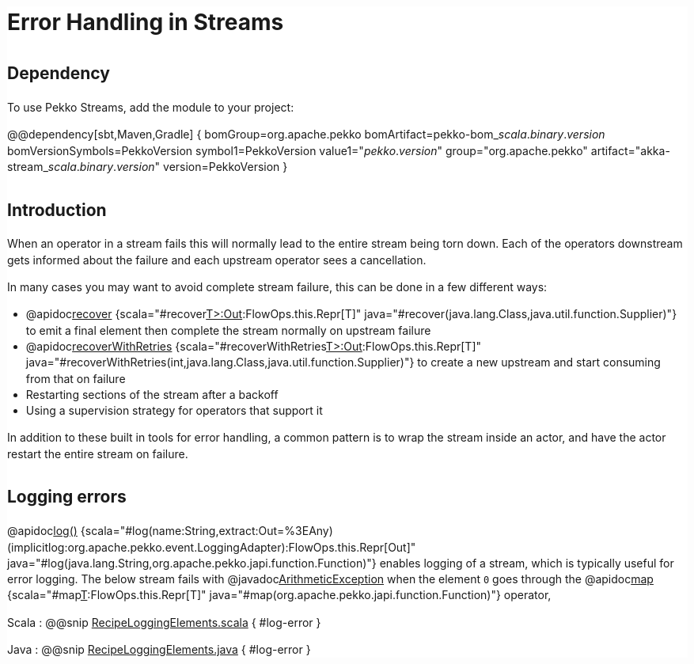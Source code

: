 # Error Handling in Streams

## Dependency

To use Pekko Streams, add the module to your project:

@@dependency[sbt,Maven,Gradle] {
  bomGroup=org.apache.pekko bomArtifact=pekko-bom_$scala.binary.version$ bomVersionSymbols=PekkoVersion
  symbol1=PekkoVersion
  value1="$pekko.version$"
  group="org.apache.pekko"
  artifact="akka-stream_$scala.binary.version$"
  version=PekkoVersion
}

## Introduction

When an operator in a stream fails this will normally lead to the entire stream being torn down.
Each of the operators downstream gets informed about the failure and each upstream operator sees a cancellation.

In many cases you may want to avoid complete stream failure, this can be done in a few different ways:

 * @apidoc[recover](stream.*.Source) {scala="#recover[T&gt;:Out](pf:PartialFunction[Throwable,T]):FlowOps.this.Repr[T]" java="#recover(java.lang.Class,java.util.function.Supplier)"} to emit a final element then complete the stream normally on upstream failure 
 * @apidoc[recoverWithRetries](stream.*.Source) {scala="#recoverWithRetries[T&gt;:Out](attempts:Int,pf:PartialFunction[Throwable,org.apache.pekko.stream.Graph[org.apache.pekko.stream.SourceShape[T],org.apache.pekko.NotUsed]]):FlowOps.this.Repr[T]" java="#recoverWithRetries(int,java.lang.Class,java.util.function.Supplier)"} to create a new upstream and start consuming from that on failure
 * Restarting sections of the stream after a backoff
 * Using a supervision strategy for operators that support it
 
In addition to these built in tools for error handling, a common pattern is to wrap the stream 
inside an actor, and have the actor restart the entire stream on failure.
 
## Logging errors

@apidoc[log()](stream.*.Source) {scala="#log(name:String,extract:Out=%3EAny)(implicitlog:org.apache.pekko.event.LoggingAdapter):FlowOps.this.Repr[Out]" java="#log(java.lang.String,org.apache.pekko.japi.function.Function)"} enables logging of a stream, which is typically useful for error logging. 
The below stream fails with @javadoc[ArithmeticException](java.lang.ArithmeticException) when the element `0` goes through the @apidoc[map](stream.*.Source) {scala="#map[T](f:Out=%3ET):FlowOps.this.Repr[T]" java="#map(org.apache.pekko.japi.function.Function)"} operator, 

Scala
:   @@snip [RecipeLoggingElements.scala](/docs/src/test/scala/docs/stream/cookbook/RecipeLoggingElements.scala) { #log-error }

Java
:   @@snip [RecipeLoggingElements.java](/docs/src/test/java/jdocs/stream/javadsl/cookbook/RecipeLoggingElements.java) { #log-error }
